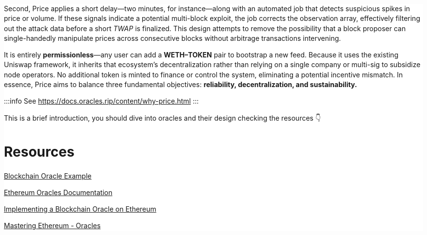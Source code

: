 Second, Price applies a short delay—two minutes, for instance—along with an automated job that detects suspicious spikes in price or volume. If these signals indicate a potential multi-block exploit, the job corrects the observation array, effectively filtering out the attack data before a short $TWAP$ is finalized. This design attempts to remove the possibility that a block proposer can single-handedly manipulate prices across consecutive blocks without arbitrage transactions intervening.

It is entirely **permissionless**—any user can add a **WETH–TOKEN** pair to bootstrap a new feed. Because it uses the existing Uniswap framework, it inherits that ecosystem’s decentralization rather than relying on a single company or multi-sig to subsidize node operators. No additional token is minted to finance or control the system, eliminating a potential incentive mismatch. In essence, Price aims to balance three fundamental objectives: **reliability, decentralization, and sustainability.**

:::info
See https://docs.oracles.rip/content/why-price.html
:::

This is a brief introduction, you should dive into oracles and their design checking the resources 👇

# Resources

[Blockchain Oracle Example](https://github.com/pedroduartecosta/blockchain-oracle)

[Ethereum Oracles Documentation](https://ethereum.org/en/developers/docs/oracles/)

[Implementing a Blockchain Oracle on Ethereum](https://medium.com/@pedrodc/implementing-a-blockchain-oracle-on-ethereum-cedc7e26b49e)

[Mastering Ethereum - Oracles](https://cypherpunks-core.github.io/ethereumbook/11oracles.html)
